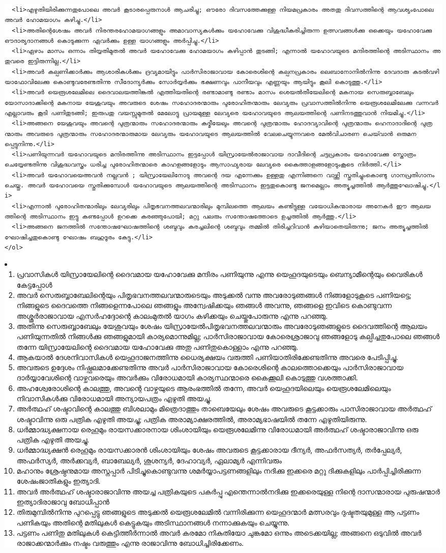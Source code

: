       <li>എഴുതിയിരിക്കുന്നതുപോലെ അവര്‍ കൂടാരപ്പെരുനാള്‍ ആചരിച്ചു; ഔരോ ദിവസത്തേക്കുള്ള നിയമപ്രകാരം അതതു ദിവസത്തിന്റെ ആവശ്യംപോലെ അവര്‍ ഹോമയാഗം കഴിച്ചു.</li>
      <li>അതിന്റെശേഷം അവര്‍ നിരന്തരഹോമയാഗങ്ങളും അമാവാസ്യകള്‍ക്കും യഹോവേക്കു വിശുദ്ധീകരിച്ചിരുന്ന ഉത്സവങ്ങള്‍ക്കു ഒക്കെയും യഹോവേക്കു ഔദാര്യദാനങ്ങള്‍ കൊടുക്കുന്ന ഏവര്‍ക്കും ഉള്ള യാഗങ്ങളും അര്‍പ്പിച്ചു.</li>
      <li>ഏഴാം മാസം ഒന്നാം തിയ്യതിമുതല്‍ അവര്‍ യഹോവേക്കു ഹോമയാഗം കഴിപ്പാന്‍ തുടങ്ങി; എന്നാല്‍ യഹോവയുടെ മന്ദിരത്തിന്റെ അടിസ്ഥാനം അതുവരെ ഇട്ടിരുന്നില്ല.</li>
      <li>അവര്‍ കല്പണിക്കാര്‍ക്കും ആശാരികള്‍ക്കും ദ്രവ്യമായിട്ടും പാര്‍സിരാജാവായ കോരെശിന്റെ കല്പനപ്രകാരം ലെബാനോനില്‍നിന്നു ദേവദാരു കടല്‍വഴി യാഫോവിലേക്കു കൊണ്ടുവരേണ്ടതിന്നു സീദോന്യര്‍ക്കും സോര്‍യ്യര്‍ക്കും ഭക്ഷണവും പാനീയവും എണ്ണയും ആയിട്ടും കൂലി കൊടുത്തു.</li>
      <li>അവര്‍ യെരൂശലേമിലെ ദൈവാലയത്തിങ്കല്‍ എത്തിയതിന്റെ രണ്ടാമാണ്ടു രണ്ടാം മാസം ശെയല്‍തീയേലിന്റെ മകനായ സെരുബ്ബാബേലും യോസാദാക്കിന്റെ മകനായ യേശുവയും അവരുടെ ശേഷം സഹോദരന്മാരും പുരോഹിതന്മാരും ലേവ്യരും പ്രവാസത്തില്‍നിന്നു യെരൂശലേമിലേക്കു വന്നവര്‍ എല്ലാവരും കൂടി പണിതുടങ്ങി; ഇരുപതു വയസ്സുമുതല്‍ മേലോട്ടു പ്രായമുള്ള ലേവ്യരെ യഹോവയുടെ ആലയത്തിന്റെ പണിനടത്തുവാന്‍ നിയമിച്ചു.</li>
      <li>അങ്ങനെ യേശുവയും അവന്റെ പുത്രന്മാരും സഹോദരന്മാരും കദ്മീയേലും അവന്റെ പുത്രന്മാരും ഹോദവ്യാവിന്റെ പുത്രന്മാരും ഹെനാദാദിന്റെ പുത്രന്മാരും അവരുടെ പുത്രന്മാരും സഹോദരന്മാരുമായ ലേവ്യരും യഹോവയുടെ ആലയത്തില്‍ വേലചെയ്യുന്നവരെ മേല്‍വിചാരണ ചെയ്‍വാന്‍ ഒരുമനപ്പെട്ടുനിന്നു.</li>
      <li>പണിയുന്നവര്‍ യഹോവയുടെ മന്ദിരത്തിന്നു അടിസ്ഥാനം ഇട്ടപ്പോള്‍ യിസ്രായേല്‍രാജാവായ ദാവീദിന്റെ ചട്ടപ്രകാരം യഹോവേക്കു സ്തോത്രം ചെയ്യേണ്ടതിന്നു വിശുദ്ധവസ്ത്രം ധരിച്ച പുരോഹിതന്മാരെ കാഹളങ്ങളോടും ആസാഫ്യരായ ലേവ്യരെ കൈത്താളങ്ങളോടുംകൂടെ നിര്‍ത്തി.</li>
      <li>അവര്‍ യഹോവയെഅവന്‍ നല്ലവന്‍ ; യിസ്രായേലിനോടു അവന്റെ ദയ എന്നേക്കും ഉള്ളതു എന്നിങ്ങനെ വാഴ്ത്തി സ്തുതിച്ചുംകൊണ്ടു ഗാനപ്രതിഗാനം ചെയ്തു. അവര്‍ യഹോവയെ സ്തുതിക്കുമ്പോള്‍ യഹോവയുടെ ആലയത്തിന്റെ അടിസ്ഥാനം ഇട്ടതുകൊണ്ടു ജനമെല്ലാം അത്യുച്ചത്തില്‍ ആര്‍ത്തുഘോഷിച്ചു.</li>
      <li>എന്നാല്‍ പുരോഹിതന്മാരിലും ലേവ്യരിലും പിതൃഭവനത്തലവന്മാരിലും മുമ്പിലത്തെ ആലയം കണ്ടിട്ടുള്ള വയോധികന്മാരായ അനേകര്‍ ഈ ആലയത്തിന്റെ അടിസ്ഥാനം ഇട്ടു കണ്ടപ്പോള്‍ ഉറക്കെ കരഞ്ഞുപോയി; മറ്റു പലരും സന്തോഷത്തോടെ ഉച്ചത്തില്‍ ആര്‍ത്തു.</li>
      <li>അങ്ങനെ ജനത്തില്‍ സന്തോഷഘോഷത്തിന്റെ ശബ്ദവും കരച്ചലിന്റെ ശബ്ദവും തമ്മില്‍ തിരിച്ചറിവാന്‍ കഴിയാതെയിരുന്നു; ജനം അത്യുച്ചത്തില്‍ ഘോഷിച്ചതുകൊണ്ടു ഘോഷം ബഹുദൂരം കേട്ടു.</li>
    </ol>
  </li>
  <li>
    <ol>
      <li>പ്രവാസികള്‍ യിസ്രായേലിന്റെ ദൈവമായ യഹോവേക്കു മന്ദിരം പണിയുന്നു എന്നു യെഹൂദയുടെയും ബെന്യാമീന്റെയും വൈരികള്‍ കേട്ടപ്പോള്‍</li>
      <li>അവര്‍ സെരുബ്ബാബേലിന്റെയും പിതൃഭവനത്തലവന്മാരുടെയും അടുക്കല്‍ വന്നു അവരോടുഞങ്ങള്‍ നിങ്ങളോടുകൂടെ പണിയട്ടെ; നിങ്ങളുടെ ദൈവത്തെ നിങ്ങളെന്നപോലെ ഞങ്ങളും അന്വേഷിക്കയും ഞങ്ങള്‍ അവന്നു, ഞങ്ങളെ ഇവിടെ കൊണ്ടുവന്ന അശ്ശൂര്‍രാജാവായ എസര്‍ഹദ്ദോന്റെ കാലംമുതല്‍ യാഗം കഴിക്കയും ചെയ്തുപോരുന്നു എന്നു പറഞ്ഞു.</li>
      <li>അതിന്നു സെരുബ്ബാബേലും യേശുവയും ശേഷം യിസ്രായേല്‍പിതൃഭവനത്തലവന്മാരും അവരോടുഞങ്ങളുടെ ദൈവത്തിന്റെ ആലയം പണിയുന്നതില്‍ നിങ്ങള്‍ക്കു ഞങ്ങളുമായി കാര്യമൊന്നുമില്ല; പാര്‍സിരാജാവായ കോരെശ്രാജാവു ഞങ്ങളോടു കല്പിച്ചതുപോലെ ഞങ്ങള്‍ തന്നേ യിസ്രായേലിന്റെ ദൈവമായ യഹോവേക്കു അതു പണിതുകൊള്ളാം എന്നു പറഞ്ഞു.</li>
      <li>ആകയാല്‍ ദേശനിവാസികള്‍ യെഹൂദാജനത്തിന്നു ധൈര്യക്ഷയം വരുത്തി പണിയാതിരിക്കേണ്ടതിന്നു അവരെ പേടിപ്പിച്ചു.</li>
      <li>അവരുടെ ഉദ്ദേശം നിഷ്ഫലമാക്കേണ്ടതിന്നു അവര്‍ പാര്‍സിരാജാവായ കോരെശിന്റെ കാലത്തൊക്കെയും പാര്‍സിരാജാവായ ദാര്‍യ്യാവേശിന്റെ വാഴ്ചവരെയും അവര്‍ക്കും വിരോധമായി കാര്യസ്ഥന്മാരെ കൈക്കൂലി കൊടുത്തു വശത്താക്കി.</li>
      <li>അഹശ്വേരോശിന്റെ കാലത്തു, അവന്റെ വാഴ്ചയുടെ ആരംഭത്തില്‍ തന്നേ, അവര്‍ യെഹൂദയിലെയും യെരൂശലേമിലെയും നിവാസികള്‍ക്കു വിരോധമായി അന്യായപത്രം എഴുതി അയച്ചു.</li>
      <li>അര്‍ത്ഥഹ് ശഷ്ടാവിന്റെ കാലത്തു ബിശലാമും മിത്രെദാത്തും താബെയേലും ശേഷം അവരുടെ കൂട്ടക്കാരും പാസിരാജാവായ അര്‍ത്ഥഹ് ശഷ്ടാവിന്നു ഒരു പത്രിക എഴുതി അയച്ചു; പത്രിക അരാമ്യാക്ഷരത്തില്‍, അരാമ്യഭാഷയില്‍ തന്നേ എഴുതിയിരുന്നു.</li>
      <li>ധര്‍മ്മാദ്ധ്യക്ഷനായ രെഹൂമും രായസക്കാരനായ ശിംശായിയും യെരൂശലേമിന്നു വിരോധമായി അര്‍ത്ഥഹ് ശഷ്ടാരാജാവിന്നു ഒരു പത്രിക എഴുതി അയച്ചു.</li>
      <li>ധര്‍മ്മാദ്ധ്യക്ഷന്‍ രെഹൂമും രായസക്കാരന്‍ ശിംശായിയും ശേഷം അവരുടെ കൂട്ടക്കാരായ ദീന്യര്‍, അഫര്‍സത്യര്‍, തര്‍പ്പേല്യര്‍, അഫര്‍സ്യര്‍, അര്‍ക്കവ്യര്‍, ബാബേല്യര്‍, ശൂശന്യര്‍, ദേഹാവ്യര്‍, ഏലാമ്യര്‍ എന്നിവരും</li>
      <li>മഹാനും ശ്രേഷ്ഠനുമായ അസ്നപ്പാര്‍ പിടിച്ചുകൊണ്ടുവന്നു ശമര്‍യ്യാപട്ടണങ്ങളിലും നദിക്കു ഇക്കരെ മറ്റു ദിക്കുകളിലും പാര്‍പ്പിച്ചിരിക്കുന്ന ശേഷംജാതികളും ഇത്യാദി.</li>
      <li>അവര്‍ അര്‍ത്ഥഹ് ശഷ്ടാരാജാവിന്നു അയച്ച പത്രികയുടെ പകര്‍പ്പു എന്തെന്നാല്‍നദിക്കു ഇക്കരെയുള്ള നിന്റെ ദാസന്മാരായ പുരുഷന്മാര്‍ ഇത്യാദിരാജാവു ബോധിപ്പാന്‍</li>
      <li>തിരുമുമ്പില്‍നിന്നു പുറപ്പെട്ടു ഞങ്ങളുടെ അടുക്കല്‍ യെരൂശലേമില്‍ വന്നിരിക്കുന്ന യെഹൂദന്മാര്‍ മത്സരവും ദുഷ്ടതയുമുള്ള ആ പട്ടണം പണികയും അതിന്റെ മതിലുകള്‍ കെട്ടുകയും അടിസ്ഥാനങ്ങള്‍ നന്നാക്കുകയും ചെയ്യുന്നു.</li>
      <li>പട്ടണം പണിതു മതിലുകള്‍ കെട്ടിത്തീര്‍ന്നാല്‍ അവര്‍ കരമോ നികുതിയോ ചുങ്കമോ ഒന്നും അടെക്കയില്ല; അങ്ങനെ ഒടുവില്‍ അവര്‍ രാജാക്കന്മാര്‍ക്കും നഷ്ടം വരുത്തും എന്നു രാജാവിന്നു ബോധിച്ചിരിക്കേണം.</li>